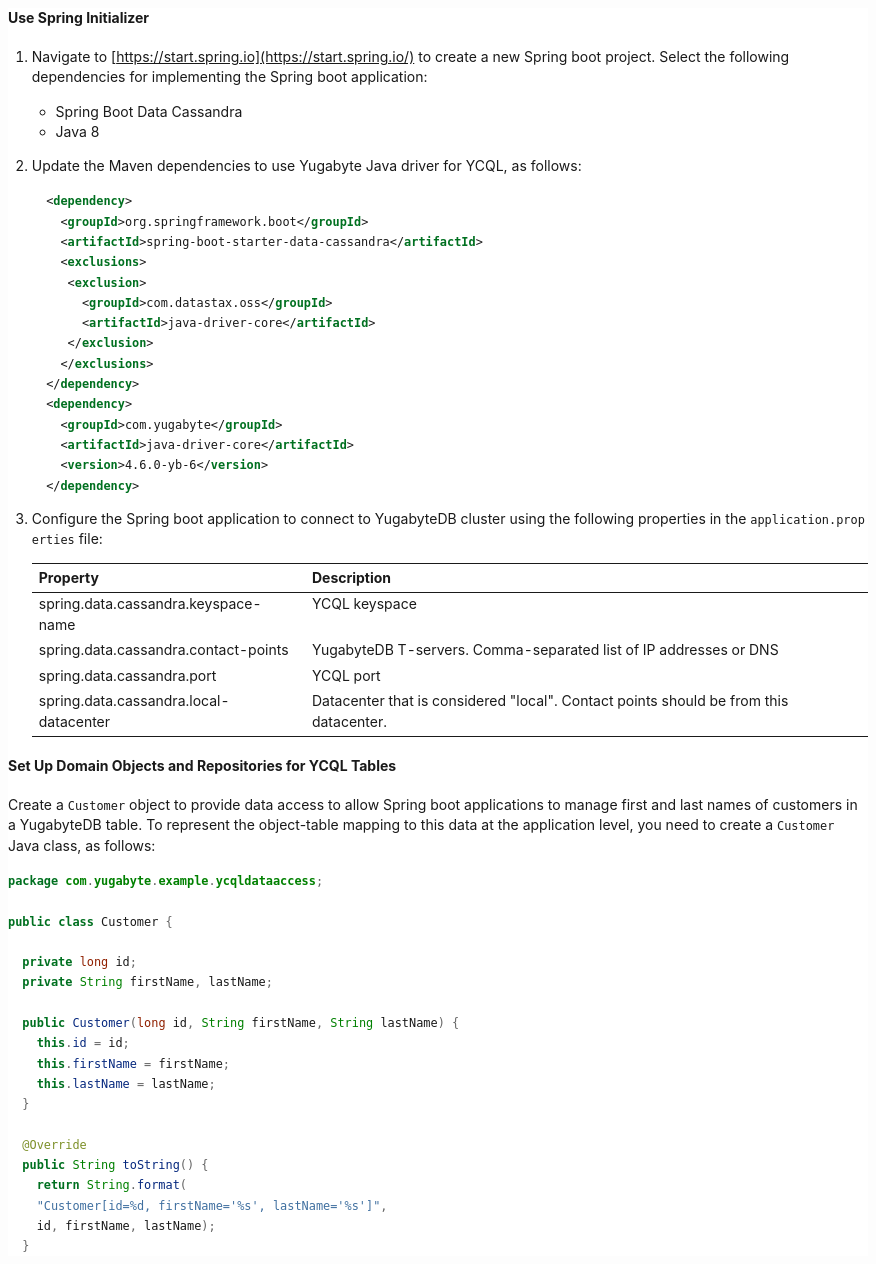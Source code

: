 #### Use Spring Initializer

1. Navigate to [https://start.spring.io](https://start.spring.io/) to create a new Spring boot project. Select the following dependencies for implementing the Spring boot application:
    - Spring Boot Data Cassandra
    - Java 8

1. Update the Maven dependencies to use Yugabyte Java driver for YCQL, as follows:

    ```xml
      <dependency>
        <groupId>org.springframework.boot</groupId>
        <artifactId>spring-boot-starter-data-cassandra</artifactId>
        <exclusions>
      ​   <exclusion>
      ​     <groupId>com.datastax.oss</groupId>
      ​     <artifactId>java-driver-core</artifactId>
      ​   </exclusion>
        </exclusions>
      </dependency>
      <dependency>
        <groupId>com.yugabyte</groupId>
        <artifactId>java-driver-core</artifactId>
        <version>4.6.0-yb-6</version>
      </dependency>
    ```

1. Configure the Spring boot application to connect to YugabyteDB cluster using the following properties in the `application.properties` file:

    | Property | Description |
    | :------- | :---------- |
    | spring.data.cassandra.keyspace-name | YCQL keyspace |
    | spring.data.cassandra.contact-points | YugabyteDB T-servers. Comma-separated list of IP addresses or DNS |
    | spring.data.cassandra.port | YCQL port |
    | spring.data.cassandra.local-datacenter | Datacenter that is considered "local". Contact points should be from this datacenter. |

#### Set Up Domain Objects and Repositories for YCQL Tables

Create a `Customer` object to provide data access to allow Spring boot applications to manage first and last names of customers in a YugabyteDB table. To represent the object-table mapping to this data at the application level, you need to create a `Customer` Java class, as follows:

```java
package com.yugabyte.example.ycqldataaccess;

public class Customer {

  private long id;
  private String firstName, lastName;

  public Customer(long id, String firstName, String lastName) {
    this.id = id;
    this.firstName = firstName;
    this.lastName = lastName;
  }

  @Override
  public String toString() {
    return String.format(
​    "Customer[id=%d, firstName='%s', lastName='%s']",
​    id, firstName, lastName);
  }

```